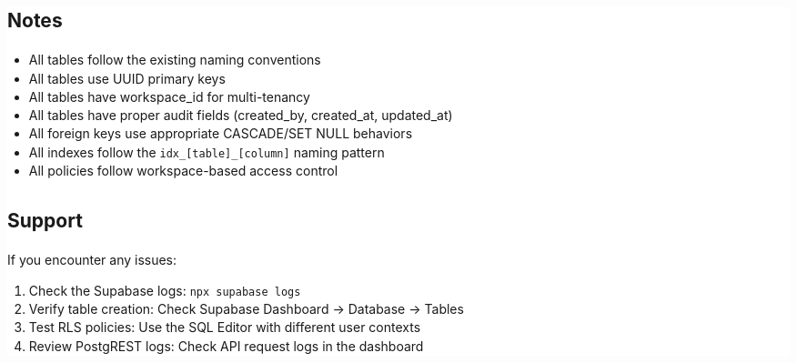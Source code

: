 ## Notes

- All tables follow the existing naming conventions
- All tables use UUID primary keys
- All tables have workspace_id for multi-tenancy
- All tables have proper audit fields (created_by, created_at, updated_at)
- All foreign keys use appropriate CASCADE/SET NULL behaviors
- All indexes follow the `idx_[table]_[column]` naming pattern
- All policies follow workspace-based access control

## Support

If you encounter any issues:
1. Check the Supabase logs: `npx supabase logs`
2. Verify table creation: Check Supabase Dashboard → Database → Tables
3. Test RLS policies: Use the SQL Editor with different user contexts
4. Review PostgREST logs: Check API request logs in the dashboard
